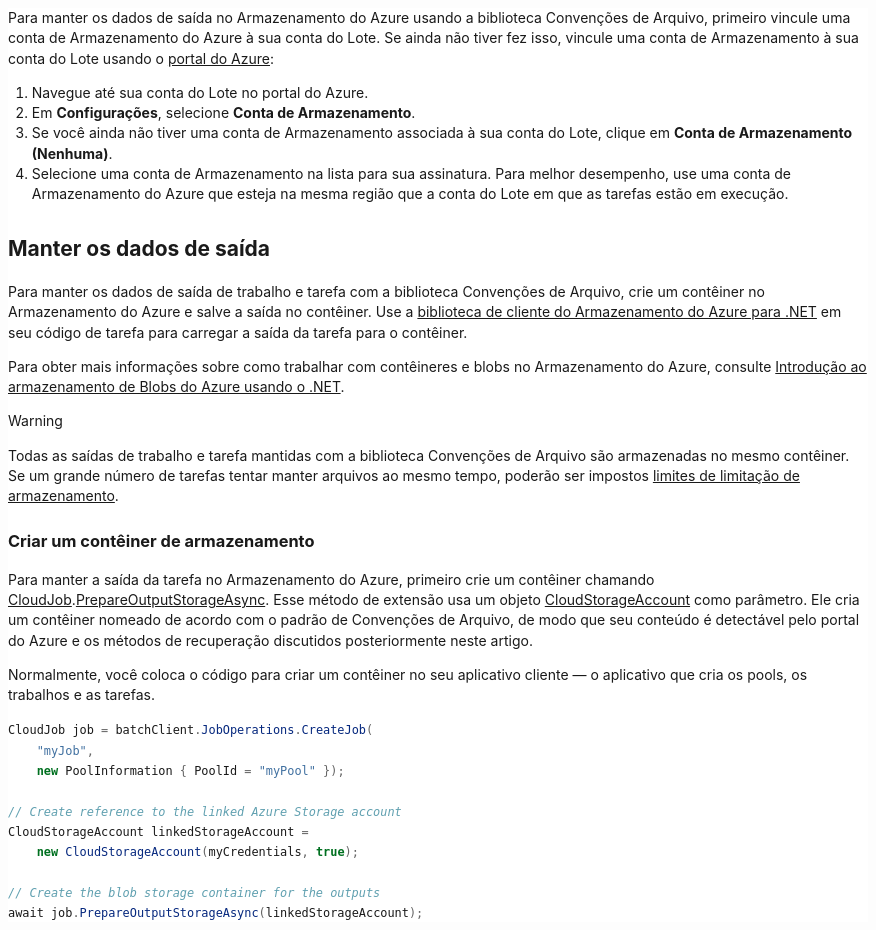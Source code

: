 Para manter os dados de saída no Armazenamento do Azure usando a biblioteca Convenções de Arquivo, primeiro vincule uma conta de Armazenamento do Azure à sua conta do Lote. Se ainda não tiver fez isso, vincule uma conta de Armazenamento à sua conta do Lote usando o [portal do Azure](https://portal.azure.com):

1. Navegue até sua conta do Lote no portal do Azure. 
2. Em **Configurações**, selecione **Conta de Armazenamento**.
3. Se você ainda não tiver uma conta de Armazenamento associada à sua conta do Lote, clique em **Conta de Armazenamento (Nenhuma)**.
4. Selecione uma conta de Armazenamento na lista para sua assinatura. Para melhor desempenho, use uma conta de Armazenamento do Azure que esteja na mesma região que a conta do Lote em que as tarefas estão em execução.

## <a name="persist-output-data"></a>Manter os dados de saída

Para manter os dados de saída de trabalho e tarefa com a biblioteca Convenções de Arquivo, crie um contêiner no Armazenamento do Azure e salve a saída no contêiner. Use a [biblioteca de cliente do Armazenamento do Azure para .NET](https://www.nuget.org/packages/WindowsAzure.Storage) em seu código de tarefa para carregar a saída da tarefa para o contêiner. 

Para obter mais informações sobre como trabalhar com contêineres e blobs no Armazenamento do Azure, consulte [Introdução ao armazenamento de Blobs do Azure usando o .NET](../storage/blobs/storage-dotnet-how-to-use-blobs.md).

> [!WARNING]
> Todas as saídas de trabalho e tarefa mantidas com a biblioteca Convenções de Arquivo são armazenadas no mesmo contêiner. Se um grande número de tarefas tentar manter arquivos ao mesmo tempo, poderão ser impostos [limites de limitação de armazenamento](../storage/common/storage-performance-checklist.md#blobs).
> 
> 

### <a name="create-storage-container"></a>Criar um contêiner de armazenamento

Para manter a saída da tarefa no Armazenamento do Azure, primeiro crie um contêiner chamando [CloudJob][net_cloudjob].[PrepareOutputStorageAsync][net_prepareoutputasync]. Esse método de extensão usa um objeto [CloudStorageAccount][net_cloudstorageaccount] como parâmetro. Ele cria um contêiner nomeado de acordo com o padrão de Convenções de Arquivo, de modo que seu conteúdo é detectável pelo portal do Azure e os métodos de recuperação discutidos posteriormente neste artigo.

Normalmente, você coloca o código para criar um contêiner no seu aplicativo cliente &mdash; o aplicativo que cria os pools, os trabalhos e as tarefas.

```csharp
CloudJob job = batchClient.JobOperations.CreateJob(
    "myJob",
    new PoolInformation { PoolId = "myPool" });

// Create reference to the linked Azure Storage account
CloudStorageAccount linkedStorageAccount =
    new CloudStorageAccount(myCredentials, true);

// Create the blob storage container for the outputs
await job.PrepareOutputStorageAsync(linkedStorageAccount);
```


[forum_post]: https://social.msdn.microsoft.com/Forums/en-US/87b19671-1bdf-427a-972c-2af7e5ba82d9/installing-applications-and-staging-data-on-batch-compute-nodes?forum=azurebatch
[github_file_conventions]: https://github.com/Azure/azure-sdk-for-net/tree/AutoRest/src/Batch/FileConventions
[github_file_conventions_readme]: https://github.com/Azure/azure-sdk-for-net/blob/AutoRest/src/Batch/FileConventions/README.md
[github_persistoutputs]: https://github.com/Azure/azure-batch-samples/tree/master/CSharp/ArticleProjects/PersistOutputs
[github_samples]: https://github.com/Azure/azure-batch-samples
[net_batchclient]: https://msdn.microsoft.com/library/azure/microsoft.azure.batch.batchclient.aspx
[net_cloudjob]: https://msdn.microsoft.com/library/azure/microsoft.azure.batch.cloudjob.aspx
[net_cloudstorageaccount]: https://msdn.microsoft.com/library/azure/microsoft.windowsazure.storage.cloudstorageaccount.aspx
[net_cloudtask]: https://msdn.microsoft.com/library/azure/microsoft.azure.batch.cloudtask.aspx
[net_fileconventions_readme]: https://github.com/Azure/azure-sdk-for-net/blob/AutoRest/src/Batch/FileConventions/README.md
[net_joboutputkind]: https://msdn.microsoft.com/library/azure/microsoft.azure.batch.conventions.files.joboutputkind.aspx
[net_joboutputstorage]: https://msdn.microsoft.com/library/azure/microsoft.azure.batch.conventions.files.joboutputstorage.aspx
[net_joboutputstorage_saveasync]: https://msdn.microsoft.com/library/azure/microsoft.azure.batch.conventions.files.joboutputstorage.saveasync.aspx
[net_msdn]: https://msdn.microsoft.com/library/azure/mt348682.aspx
[net_prepareoutputasync]: https://msdn.microsoft.com/library/azure/microsoft.azure.batch.conventions.files.cloudjobextensions.prepareoutputstorageasync.aspx
[net_saveasync]: https://msdn.microsoft.com/library/azure/microsoft.azure.batch.conventions.files.taskoutputstorage.saveasync.aspx
[net_savetrackedasync]: https://msdn.microsoft.com/library/azure/microsoft.azure.batch.conventions.files.taskoutputstorage.savetrackedasync.aspx
[net_taskoutputkind]: https://msdn.microsoft.com/library/azure/microsoft.azure.batch.conventions.files.taskoutputkind.aspx
[net_taskoutputstorage]: https://msdn.microsoft.com/library/azure/microsoft.azure.batch.conventions.files.taskoutputstorage.aspx
[nuget_manager]: https://docs.nuget.org/consume/installing-nuget
[nuget_package]: https://www.nuget.org/packages/Microsoft.Azure.Batch.Conventions.Files
[portal]: https://portal.azure.com
[storage_explorer]: http://storageexplorer.com/
[1]: ./media/batch-task-output/task-output-01.png "Arquivos de saída salvos e Seletores de logs salvos no portal"
[2]: ./media/batch-task-output/task-output-02.png "Folha de saídas de tarefa no portal do Azure"